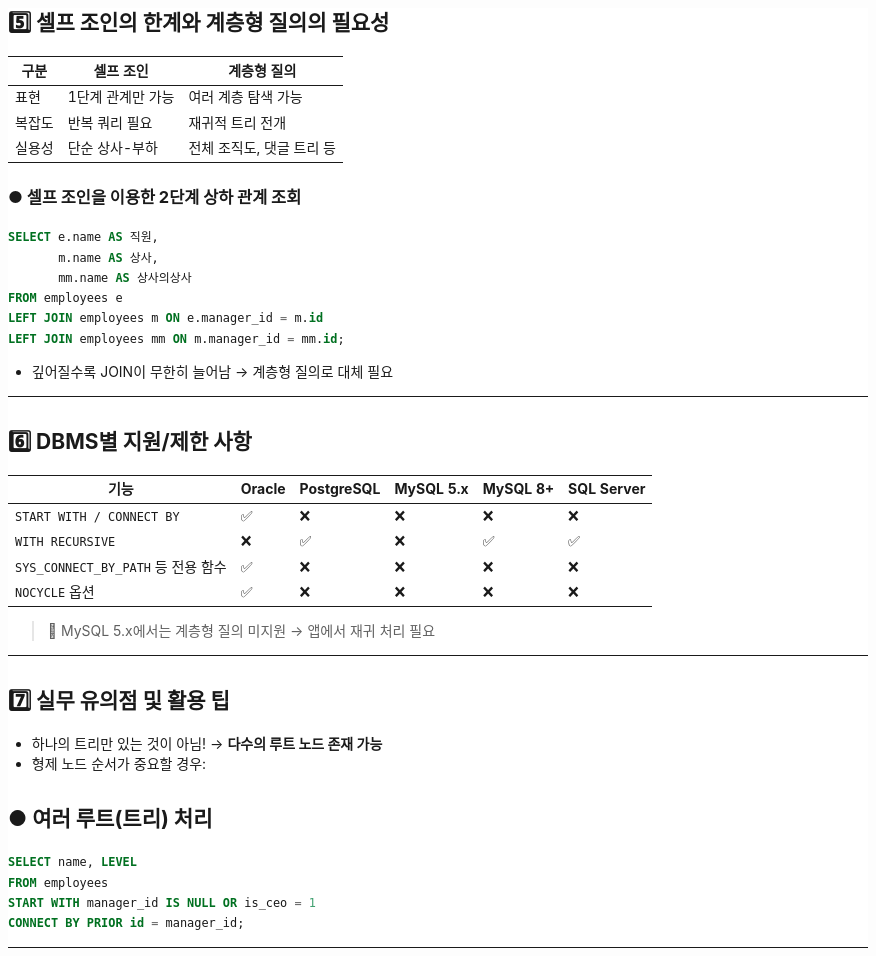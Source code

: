 
## 5️⃣ 셀프 조인의 한계와 계층형 질의의 필요성

| 구분 | 셀프 조인 | 계층형 질의 |
|------|-----------|--------------|
| 표현 | 1단계 관계만 가능 | 여러 계층 탐색 가능 |
| 복잡도 | 반복 쿼리 필요 | 재귀적 트리 전개 |
| 실용성 | 단순 상사-부하 | 전체 조직도, 댓글 트리 등 |

### ● 셀프 조인을 이용한 2단계 상하 관계 조회

```sql
SELECT e.name AS 직원,
       m.name AS 상사,
       mm.name AS 상사의상사
FROM employees e
LEFT JOIN employees m ON e.manager_id = m.id
LEFT JOIN employees mm ON m.manager_id = mm.id;
```

- 깊어질수록 JOIN이 무한히 늘어남 → 계층형 질의로 대체 필요

---

## 6️⃣ DBMS별 지원/제한 사항

| 기능 | Oracle | PostgreSQL | MySQL 5.x | MySQL 8+ | SQL Server |
|------|--------|------------|-----------|----------|------------|
| `START WITH / CONNECT BY` | ✅ | ❌ | ❌ | ❌ | ❌ |
| `WITH RECURSIVE` | ❌ | ✅ | ❌ | ✅ | ✅ |
| `SYS_CONNECT_BY_PATH` 등 전용 함수 | ✅ | ❌ | ❌ | ❌ | ❌ |
| `NOCYCLE` 옵션 | ✅ | ❌ | ❌ | ❌ | ❌ |

> 📌 MySQL 5.x에서는 계층형 질의 미지원 → 앱에서 재귀 처리 필요

---

## 7️⃣ 실무 유의점 및 활용 팁

- 하나의 트리만 있는 것이 아님! → **다수의 루트 노드 존재 가능**
- 형제 노드 순서가 중요할 경우:

## ● 여러 루트(트리) 처리

```sql
SELECT name, LEVEL
FROM employees
START WITH manager_id IS NULL OR is_ceo = 1
CONNECT BY PRIOR id = manager_id;
```

---